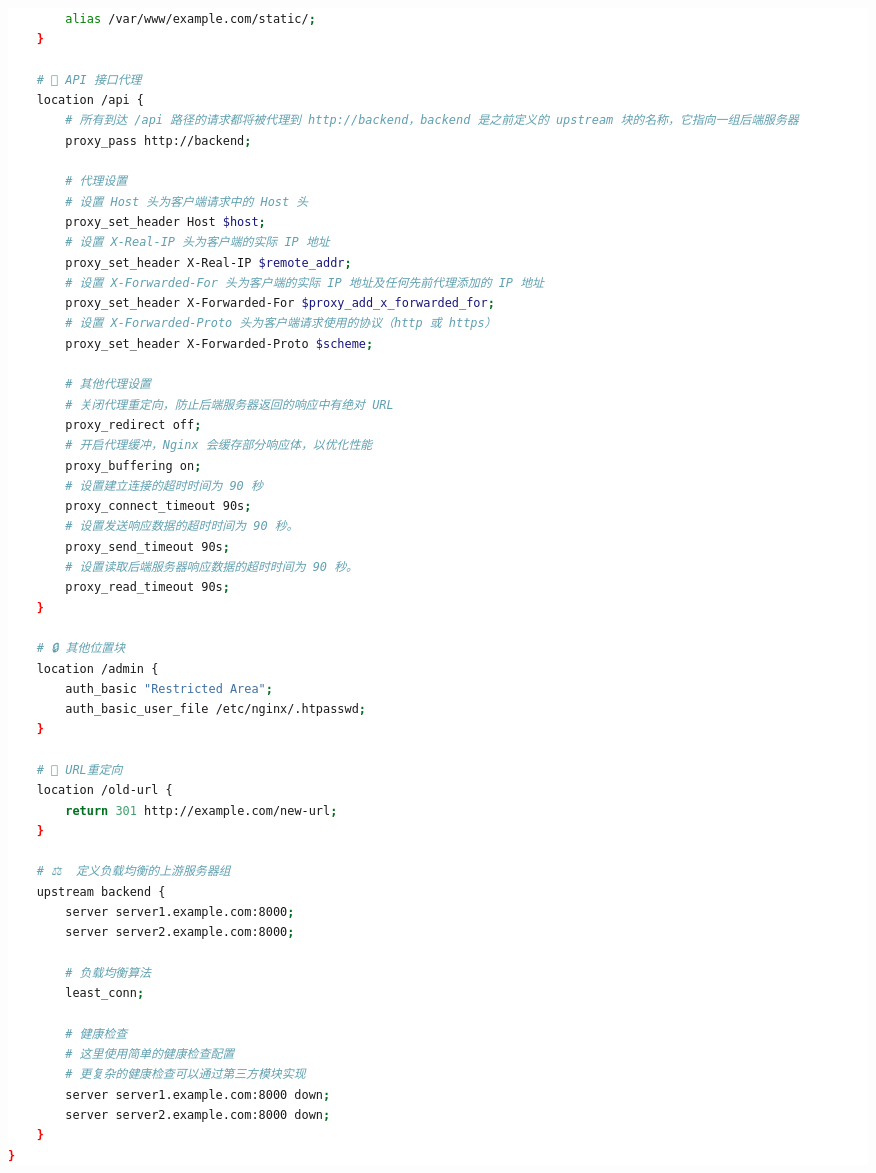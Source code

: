 ```bash
        alias /var/www/example.com/static/;
    }
    
    # 🔁 API 接口代理
    location /api {
        # 所有到达 /api 路径的请求都将被代理到 http://backend，backend 是之前定义的 upstream 块的名称，它指向一组后端服务器
        proxy_pass http://backend;
        
        # 代理设置
        # 设置 Host 头为客户端请求中的 Host 头
        proxy_set_header Host $host;
        # 设置 X-Real-IP 头为客户端的实际 IP 地址
        proxy_set_header X-Real-IP $remote_addr;
        # 设置 X-Forwarded-For 头为客户端的实际 IP 地址及任何先前代理添加的 IP 地址
        proxy_set_header X-Forwarded-For $proxy_add_x_forwarded_for;
        # 设置 X-Forwarded-Proto 头为客户端请求使用的协议（http 或 https）
        proxy_set_header X-Forwarded-Proto $scheme;
        
        # 其他代理设置
        # 关闭代理重定向，防止后端服务器返回的响应中有绝对 URL
        proxy_redirect off;
        # 开启代理缓冲，Nginx 会缓存部分响应体，以优化性能
        proxy_buffering on;
        # 设置建立连接的超时时间为 90 秒
        proxy_connect_timeout 90s;
        # 设置发送响应数据的超时时间为 90 秒。
        proxy_send_timeout 90s;
        # 设置读取后端服务器响应数据的超时时间为 90 秒。
        proxy_read_timeout 90s;
    }
    
    # 🔒 其他位置块
    location /admin {
        auth_basic "Restricted Area";
        auth_basic_user_file /etc/nginx/.htpasswd;
    }
    
    # 🔁 URL重定向
    location /old-url {
        return 301 http://example.com/new-url;
    }
    
    # ⚖️  定义负载均衡的上游服务器组
    upstream backend {
        server server1.example.com:8000;
        server server2.example.com:8000;
        
        # 负载均衡算法
        least_conn;
        
        # 健康检查
        # 这里使用简单的健康检查配置
        # 更复杂的健康检查可以通过第三方模块实现
        server server1.example.com:8000 down;
        server server2.example.com:8000 down;
    }
}
```

